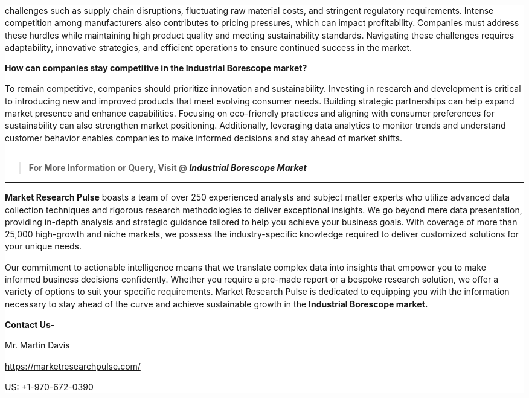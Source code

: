 challenges such as supply chain disruptions, fluctuating raw material costs, and stringent regulatory requirements. Intense competition among manufacturers also contributes to pricing pressures, which can impact profitability. Companies must address these hurdles while maintaining high product quality and meeting sustainability standards. Navigating these challenges requires adaptability, innovative strategies, and efficient operations to ensure continued success in the market.</p><p><strong>How can companies stay competitive in the Industrial Borescope market?</strong></p><p>To remain competitive, companies should prioritize innovation and sustainability. Investing in research and development is critical to introducing new and improved products that meet evolving consumer needs. Building strategic partnerships can help expand market presence and enhance capabilities. Focusing on eco-friendly practices and aligning with consumer preferences for sustainability can also strengthen market positioning. Additionally, leveraging data analytics to monitor trends and understand customer behavior enables companies to make informed decisions and stay ahead of market shifts.</p><hr /><blockquote><p><strong>For More Information or Query, Visit @&nbsp;<em><a href="https://marketresearchpulse.com/report/31130/industrial-borescope-market?utm_source=Linkedin&utm_medium=028">Industrial Borescope Market</a></em></strong></p></blockquote><hr /><p><strong>Market Research Pulse</strong> boasts a team of over 250 experienced analysts and subject matter experts who utilize advanced data collection techniques and rigorous research methodologies to deliver exceptional insights. We go beyond mere data presentation, providing in-depth analysis and strategic guidance tailored to help you achieve your business goals. With coverage of more than 25,000 high-growth and niche markets, we possess the industry-specific knowledge required to deliver customized solutions for your unique needs.</p><p>Our commitment to actionable intelligence means that we translate complex data into insights that empower you to make informed business decisions confidently. Whether you require a pre-made report or a bespoke research solution, we offer a variety of options to suit your specific requirements. Market Research Pulse is dedicated to equipping you with the information necessary to stay ahead of the curve and achieve sustainable growth in the <strong>Industrial Borescope market.</strong></p><p><strong>Contact Us-</strong></p><p>Mr. Martin Davis</p><p>https://marketresearchpulse.com/</p><p>US: +1-970-672-0390</p>
